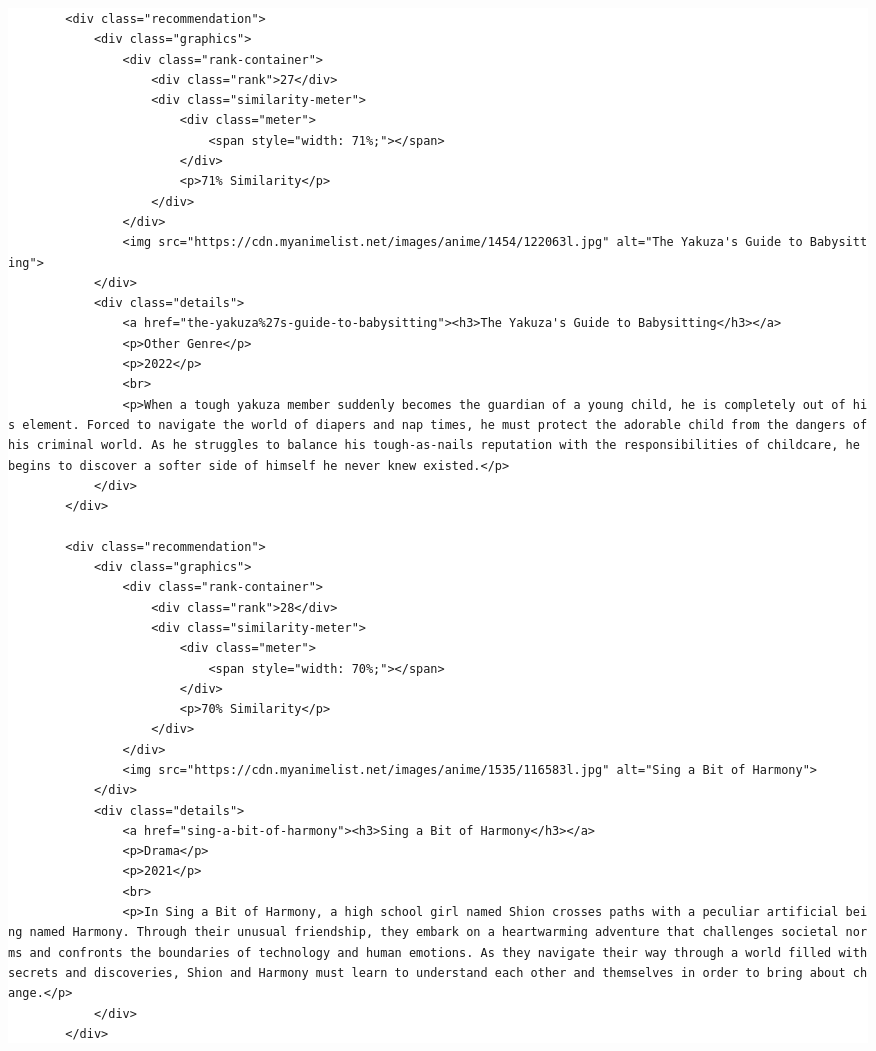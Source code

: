             <div class="recommendation">
                <div class="graphics">
                    <div class="rank-container">
                        <div class="rank">27</div>
                        <div class="similarity-meter">
                            <div class="meter">
                                <span style="width: 71%;"></span>
                            </div>
                            <p>71% Similarity</p>
                        </div>
                    </div>
                    <img src="https://cdn.myanimelist.net/images/anime/1454/122063l.jpg" alt="The Yakuza's Guide to Babysitting">
                </div>
                <div class="details">
                    <a href="the-yakuza%27s-guide-to-babysitting"><h3>The Yakuza's Guide to Babysitting</h3></a>
                    <p>Other Genre</p>
                    <p>2022</p>
                    <br>
                    <p>When a tough yakuza member suddenly becomes the guardian of a young child, he is completely out of his element. Forced to navigate the world of diapers and nap times, he must protect the adorable child from the dangers of his criminal world. As he struggles to balance his tough-as-nails reputation with the responsibilities of childcare, he begins to discover a softer side of himself he never knew existed.</p>
                </div>
            </div>

            <div class="recommendation">
                <div class="graphics">
                    <div class="rank-container">
                        <div class="rank">28</div>
                        <div class="similarity-meter">
                            <div class="meter">
                                <span style="width: 70%;"></span>
                            </div>
                            <p>70% Similarity</p>
                        </div>
                    </div>
                    <img src="https://cdn.myanimelist.net/images/anime/1535/116583l.jpg" alt="Sing a Bit of Harmony">
                </div>
                <div class="details">
                    <a href="sing-a-bit-of-harmony"><h3>Sing a Bit of Harmony</h3></a>
                    <p>Drama</p>
                    <p>2021</p>
                    <br>
                    <p>In Sing a Bit of Harmony, a high school girl named Shion crosses paths with a peculiar artificial being named Harmony. Through their unusual friendship, they embark on a heartwarming adventure that challenges societal norms and confronts the boundaries of technology and human emotions. As they navigate their way through a world filled with secrets and discoveries, Shion and Harmony must learn to understand each other and themselves in order to bring about change.</p>
                </div>
            </div>

